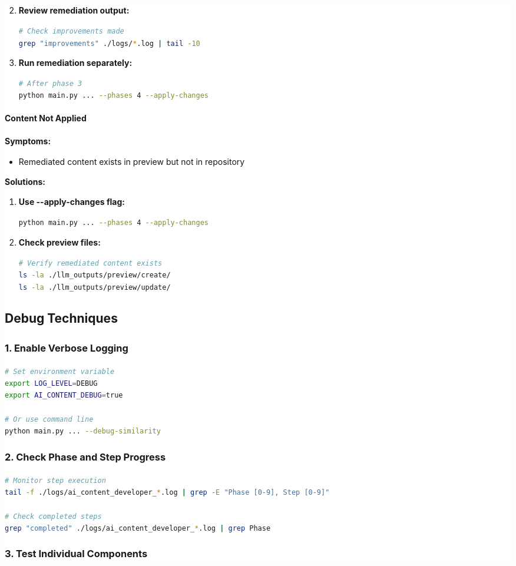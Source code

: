 2. **Review remediation output:**
   ```bash
   # Check improvements made
   grep "improvements" ./logs/*.log | tail -10
   ```

3. **Run remediation separately:**
   ```bash
   # After phase 3
   python main.py ... --phases 4 --apply-changes
   ```

#### Content Not Applied

**Symptoms:**
- Remediated content exists in preview but not in repository

**Solutions:**

1. **Use --apply-changes flag:**
   ```bash
   python main.py ... --phases 4 --apply-changes
   ```

2. **Check preview files:**
   ```bash
   # Verify remediated content exists
   ls -la ./llm_outputs/preview/create/
   ls -la ./llm_outputs/preview/update/
   ```

## Debug Techniques

### 1. Enable Verbose Logging

```bash
# Set environment variable
export LOG_LEVEL=DEBUG
export AI_CONTENT_DEBUG=true

# Or use command line
python main.py ... --debug-similarity
```

### 2. Check Phase and Step Progress

```bash
# Monitor step execution
tail -f ./logs/ai_content_developer_*.log | grep -E "Phase [0-9], Step [0-9]"

# Check completed steps
grep "completed" ./logs/ai_content_developer_*.log | grep Phase
```

### 3. Test Individual Components
